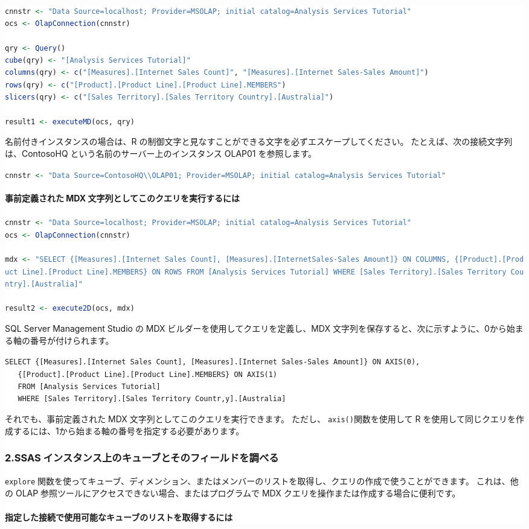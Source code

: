 ```R
cnnstr <- "Data Source=localhost; Provider=MSOLAP; initial catalog=Analysis Services Tutorial"
ocs <- OlapConnection(cnnstr)

qry <- Query()
cube(qry) <- "[Analysis Services Tutorial]"
columns(qry) <- c("[Measures].[Internet Sales Count]", "[Measures].[Internet Sales-Sales Amount]")
rows(qry) <- c("[Product].[Product Line].[Product Line].MEMBERS") 
slicers(qry) <- c("[Sales Territory].[Sales Territory Country].[Australia]")

result1 <- executeMD(ocs, qry)

```

名前付きインスタンスの場合は、R の制御文字と見なすことができる文字を必ずエスケープしてください。 たとえば、次の接続文字列は、ContosoHQ という名前のサーバー上のインスタンス OLAP01 を参照します。

```R
cnnstr <- "Data Source=ContosoHQ\\OLAP01; Provider=MSOLAP; initial catalog=Analysis Services Tutorial"
```

#### <a name="to-run-this-query-as-a-predefined-mdx-string"></a>事前定義された MDX 文字列としてこのクエリを実行するには

```R
cnnstr <- "Data Source=localhost; Provider=MSOLAP; initial catalog=Analysis Services Tutorial"
ocs <- OlapConnection(cnnstr)

mdx <- "SELECT {[Measures].[Internet Sales Count], [Measures].[InternetSales-Sales Amount]} ON COLUMNS, {[Product].[Product Line].[Product Line].MEMBERS} ON ROWS FROM [Analysis Services Tutorial] WHERE [Sales Territory].[Sales Territory Country].[Australia]"

result2 <- execute2D(ocs, mdx)
```

SQL Server Management Studio の MDX ビルダーを使用してクエリを定義し、MDX 文字列を保存すると、次に示すように、0から始まる軸の番号が付けられます。 

```MDX
SELECT {[Measures].[Internet Sales Count], [Measures].[Internet Sales-Sales Amount]} ON AXIS(0), 
   {[Product].[Product Line].[Product Line].MEMBERS} ON AXIS(1) 
   FROM [Analysis Services Tutorial] 
   WHERE [Sales Territory].[Sales Territory Countr,y].[Australia]
```

それでも、事前定義された MDX 文字列としてこのクエリを実行できます。 ただし、 `axis()`関数を使用して R を使用して同じクエリを作成するには、1から始まる軸の番号を指定する必要があります。

### <a name="2-explore-cubes-and-their-fields-on-an-ssas-instance"></a>2.SSAS インスタンス上のキューブとそのフィールドを調べる

`explore` 関数を使ってキューブ、ディメンション、またはメンバーのリストを取得し、クエリの作成で使うことができます。 これは、他の OLAP 参照ツールにアクセスできない場合、またはプログラムで MDX クエリを操作または作成する場合に便利です。

#### <a name="to-list-the-cubes-available-on-the-specified-connection"></a>指定した接続で使用可能なキューブのリストを取得するには

